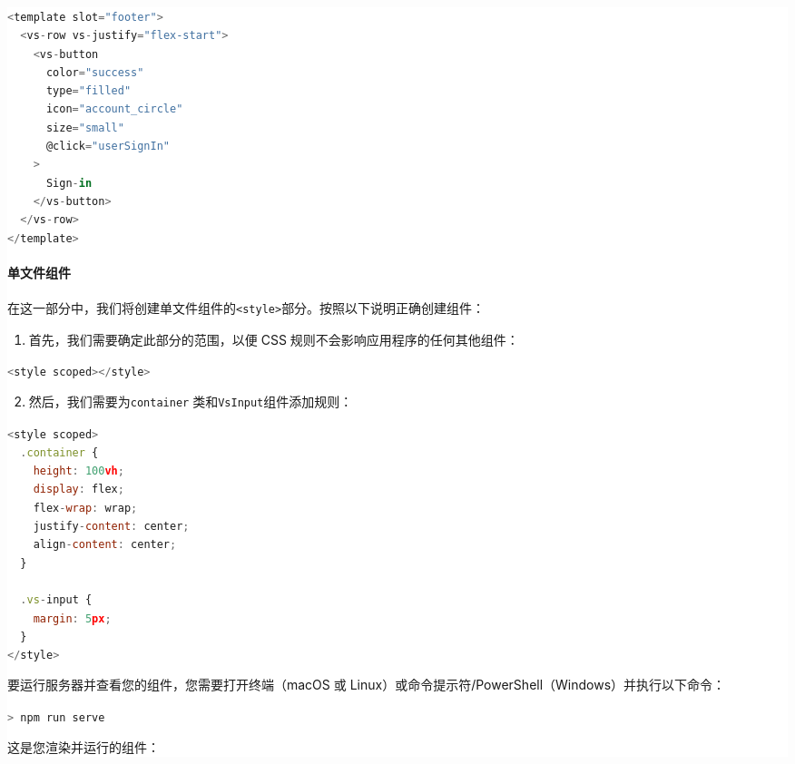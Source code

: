 ```js
<template slot="footer">
  <vs-row vs-justify="flex-start">
    <vs-button
      color="success"
      type="filled"
      icon="account_circle"
      size="small"
      @click="userSignIn"
    >
      Sign-in
    </vs-button>
  </vs-row>
</template>
```

#### 单文件组件

在这一部分中，我们将创建单文件组件的`<style>`部分。按照以下说明正确创建组件：

1.  首先，我们需要确定此部分的范围，以便 CSS 规则不会影响应用程序的任何其他组件：

```js
<style scoped></style>
```

2.  然后，我们需要为`container` 类和`VsInput`组件添加规则：

```js
<style scoped>
  .container {
    height: 100vh;
    display: flex;
    flex-wrap: wrap;
    justify-content: center;
    align-content: center;
  }

  .vs-input {
    margin: 5px;
  }
</style>
```

要运行服务器并查看您的组件，您需要打开终端（macOS 或 Linux）或命令提示符/PowerShell（Windows）并执行以下命令：

```js
> npm run serve
```

这是您渲染并运行的组件：
